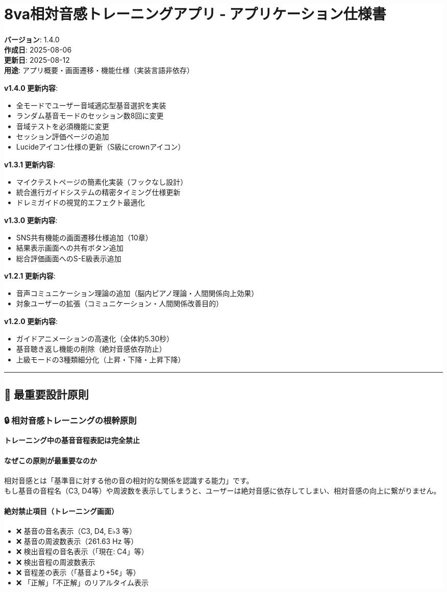 # 8va相対音感トレーニングアプリ - アプリケーション仕様書

**バージョン**: 1.4.0  
**作成日**: 2025-08-06  
**更新日**: 2025-08-12  
**用途**: アプリ概要・画面遷移・機能仕様（実装言語非依存）

**v1.4.0 更新内容**:
- 全モードでユーザー音域適応型基音選択を実装
- ランダム基音モードのセッション数8回に変更
- 音域テストを必須機能に変更
- セッション評価ページの追加
- Lucideアイコン仕様の更新（S級にcrownアイコン）

**v1.3.1 更新内容**:
- マイクテストページの簡素化実装（フックなし設計）
- 統合進行ガイドシステムの精密タイミング仕様更新
- ドレミガイドの視覚的エフェクト最適化

**v1.3.0 更新内容**:
- SNS共有機能の画面遷移仕様追加（10章）
- 結果表示画面への共有ボタン追加
- 総合評価画面へのS-E級表示追加

**v1.2.1 更新内容**:
- 音声コミュニケーション理論の追加（脳内ピアノ理論・人間関係向上効果）
- 対象ユーザーの拡張（コミュニケーション・人間関係改善目的）

**v1.2.0 更新内容**:
- ガイドアニメーションの高速化（全体約5.30秒）
- 基音聴き返し機能の削除（絶対音感依存防止）
- 上級モードの3種類細分化（上昇・下降・上昇下降）

---

## 🚨 最重要設計原則

### 🔒 相対音感トレーニングの根幹原則
**トレーニング中の基音音程表記は完全禁止**

#### なぜこの原則が最重要なのか
相対音感とは「基準音に対する他の音の相対的な関係を認識する能力」です。  
もし基音の音程名（C3, D4等）や周波数を表示してしまうと、ユーザーは絶対音感に依存してしまい、相対音感の向上に繋がりません。

#### 絶対禁止項目（トレーニング画面）
- ❌ 基音の音名表示（C3, D4, E♭3 等）
- ❌ 基音の周波数表示（261.63 Hz 等）
- ❌ 検出音程の音名表示（「現在: C4」等）
- ❌ 検出音程の周波数表示
- ❌ 音程差の表示（「基音より+5¢」等）
- ❌ 「正解」「不正解」のリアルタイム表示
